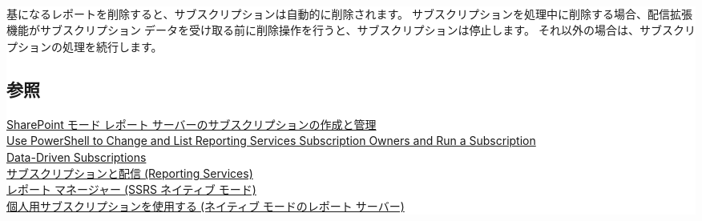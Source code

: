  基になるレポートを削除すると、サブスクリプションは自動的に削除されます。 サブスクリプションを処理中に削除する場合、配信拡張機能がサブスクリプション データを受け取る前に削除操作を行うと、サブスクリプションは停止します。 それ以外の場合は、サブスクリプションの処理を続行します。  
  
## <a name="see-also"></a>参照  
 [SharePoint モード レポート サーバーのサブスクリプションの作成と管理](../../reporting-services/subscriptions/create-and-manage-subscriptions-for-sharepoint-mode-report-servers.md)   
 [Use PowerShell to Change and List Reporting Services Subscription Owners and Run a Subscription](../../reporting-services/subscriptions/manage-subscription-owners-and-run-subscription-powershell.md)   
 [Data-Driven Subscriptions](../../reporting-services/subscriptions/data-driven-subscriptions.md)   
 [サブスクリプションと配信 &#40;Reporting Services&#41;](../../reporting-services/subscriptions/subscriptions-and-delivery-reporting-services.md)   
 [レポート マネージャー (SSRS ネイティブ モード)](https://msdn.microsoft.com/library/80949f9d-58f5-48e3-9342-9e9bf4e57896)   
 [個人用サブスクリプションを使用する (ネイティブ モードのレポート サーバー)](../../reporting-services/subscriptions/use-my-subscriptions-native-mode-report-server.md)  
  
  
